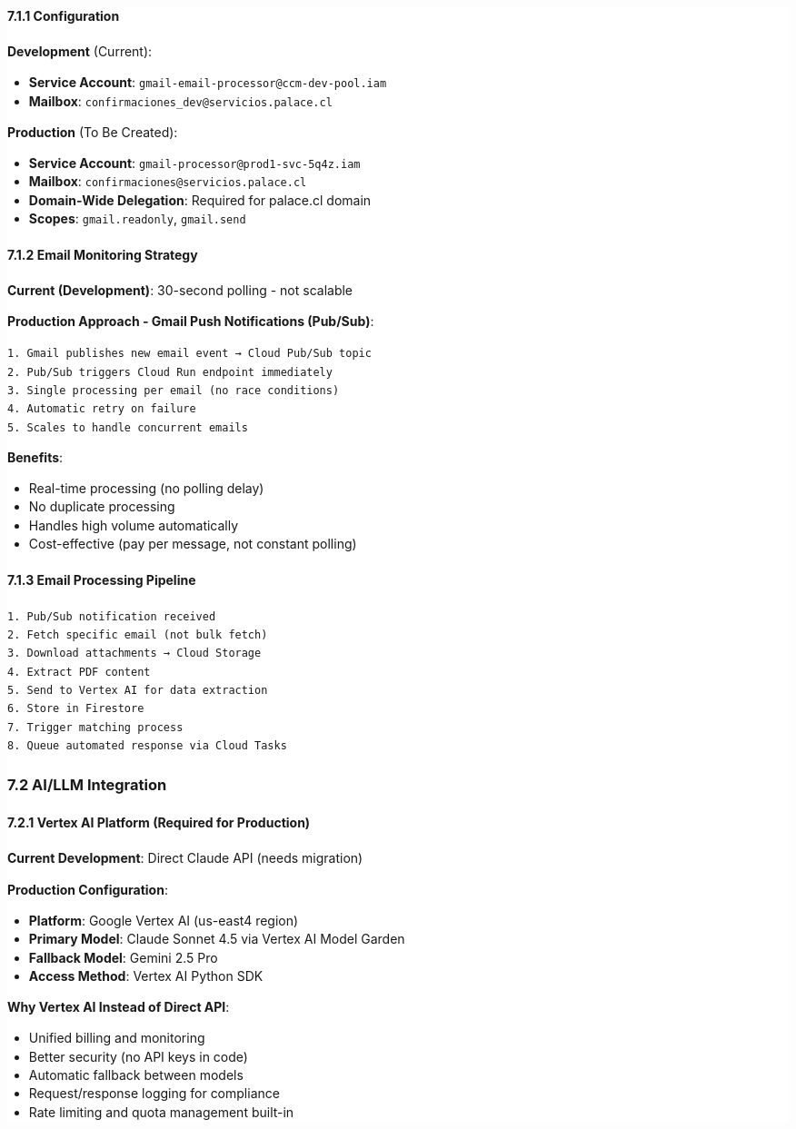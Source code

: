 #### 7.1.1 Configuration
**Development** (Current):
- **Service Account**: `gmail-email-processor@ccm-dev-pool.iam`
- **Mailbox**: `confirmaciones_dev@servicios.palace.cl`

**Production** (To Be Created):
- **Service Account**: `gmail-processor@prod1-svc-5q4z.iam`
- **Mailbox**: `confirmaciones@servicios.palace.cl`
- **Domain-Wide Delegation**: Required for palace.cl domain
- **Scopes**: `gmail.readonly`, `gmail.send`

#### 7.1.2 Email Monitoring Strategy

**Current (Development)**: 30-second polling - not scalable

**Production Approach - Gmail Push Notifications (Pub/Sub)**:
```
1. Gmail publishes new email event → Cloud Pub/Sub topic
2. Pub/Sub triggers Cloud Run endpoint immediately
3. Single processing per email (no race conditions)
4. Automatic retry on failure
5. Scales to handle concurrent emails
```

**Benefits**:
- Real-time processing (no polling delay)
- No duplicate processing
- Handles high volume automatically
- Cost-effective (pay per message, not constant polling)

#### 7.1.3 Email Processing Pipeline
```
1. Pub/Sub notification received
2. Fetch specific email (not bulk fetch)
3. Download attachments → Cloud Storage
4. Extract PDF content
5. Send to Vertex AI for data extraction
6. Store in Firestore
7. Trigger matching process
8. Queue automated response via Cloud Tasks
```

### 7.2 AI/LLM Integration

#### 7.2.1 Vertex AI Platform (Required for Production)

**Current Development**: Direct Claude API (needs migration)

**Production Configuration**:
- **Platform**: Google Vertex AI (us-east4 region)
- **Primary Model**: Claude Sonnet 4.5 via Vertex AI Model Garden
- **Fallback Model**: Gemini 2.5 Pro
- **Access Method**: Vertex AI Python SDK

**Why Vertex AI Instead of Direct API**:
- Unified billing and monitoring
- Better security (no API keys in code)
- Automatic fallback between models
- Request/response logging for compliance
- Rate limiting and quota management built-in
